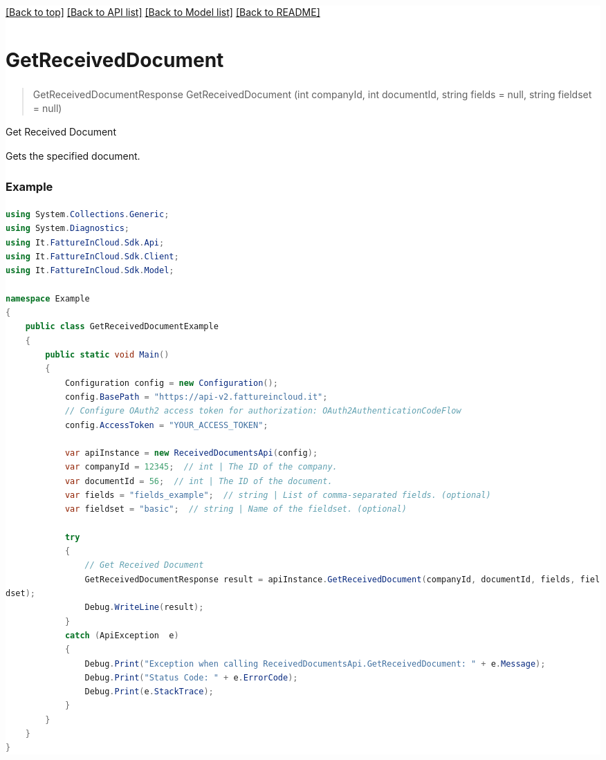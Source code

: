 [[Back to top]](#) [[Back to API list]](../../README.md#documentation-for-api-endpoints) [[Back to Model list]](../../README.md#documentation-for-models) [[Back to README]](../../README.md)

<a id="getreceiveddocument"></a>
# **GetReceivedDocument**
> GetReceivedDocumentResponse GetReceivedDocument (int companyId, int documentId, string fields = null, string fieldset = null)

Get Received Document

Gets the specified document.

### Example
```csharp
using System.Collections.Generic;
using System.Diagnostics;
using It.FattureInCloud.Sdk.Api;
using It.FattureInCloud.Sdk.Client;
using It.FattureInCloud.Sdk.Model;

namespace Example
{
    public class GetReceivedDocumentExample
    {
        public static void Main()
        {
            Configuration config = new Configuration();
            config.BasePath = "https://api-v2.fattureincloud.it";
            // Configure OAuth2 access token for authorization: OAuth2AuthenticationCodeFlow
            config.AccessToken = "YOUR_ACCESS_TOKEN";

            var apiInstance = new ReceivedDocumentsApi(config);
            var companyId = 12345;  // int | The ID of the company.
            var documentId = 56;  // int | The ID of the document.
            var fields = "fields_example";  // string | List of comma-separated fields. (optional) 
            var fieldset = "basic";  // string | Name of the fieldset. (optional) 

            try
            {
                // Get Received Document
                GetReceivedDocumentResponse result = apiInstance.GetReceivedDocument(companyId, documentId, fields, fieldset);
                Debug.WriteLine(result);
            }
            catch (ApiException  e)
            {
                Debug.Print("Exception when calling ReceivedDocumentsApi.GetReceivedDocument: " + e.Message);
                Debug.Print("Status Code: " + e.ErrorCode);
                Debug.Print(e.StackTrace);
            }
        }
    }
}
```
